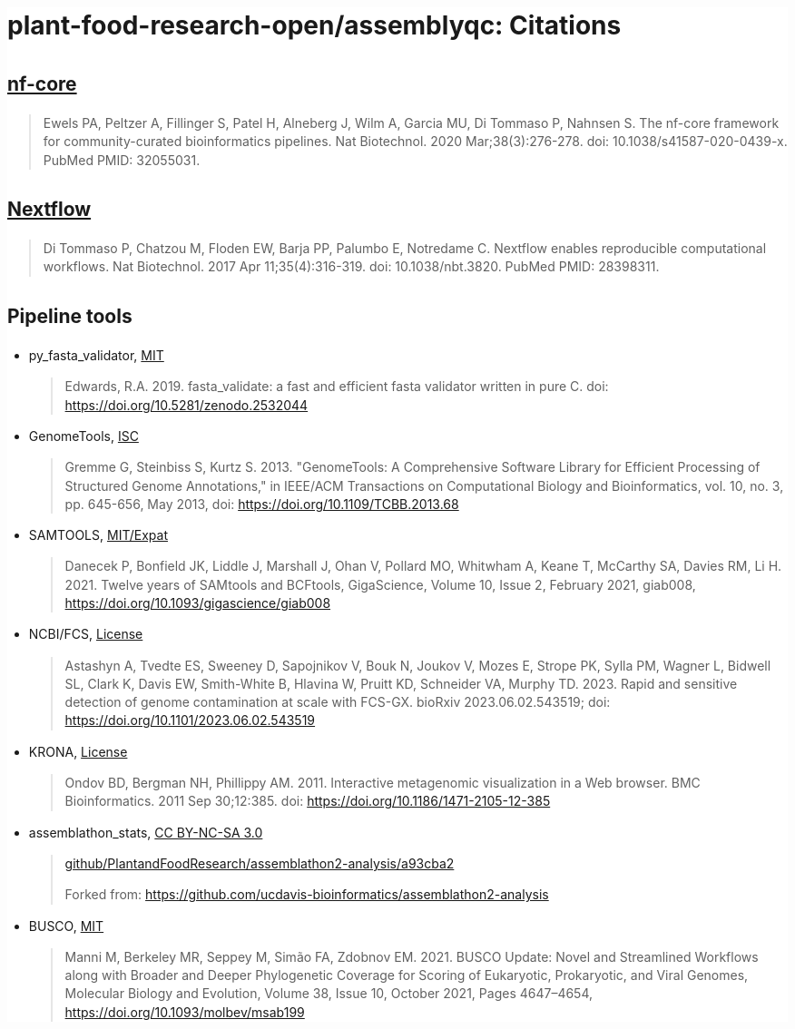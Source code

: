 # plant-food-research-open/assemblyqc: Citations

## [nf-core](https://pubmed.ncbi.nlm.nih.gov/32055031/)

> Ewels PA, Peltzer A, Fillinger S, Patel H, Alneberg J, Wilm A, Garcia MU, Di Tommaso P, Nahnsen S. The nf-core framework for community-curated bioinformatics pipelines. Nat Biotechnol. 2020 Mar;38(3):276-278. doi: 10.1038/s41587-020-0439-x. PubMed PMID: 32055031.

## [Nextflow](https://pubmed.ncbi.nlm.nih.gov/28398311/)

> Di Tommaso P, Chatzou M, Floden EW, Barja PP, Palumbo E, Notredame C. Nextflow enables reproducible computational workflows. Nat Biotechnol. 2017 Apr 11;35(4):316-319. doi: 10.1038/nbt.3820. PubMed PMID: 28398311.

## Pipeline tools

- py_fasta_validator, [MIT](https://github.com/linsalrob/py_fasta_validator/blob/master/LICENSE)

  > Edwards, R.A. 2019. fasta_validate: a fast and efficient fasta validator written in pure C. doi: <https://doi.org/10.5281/zenodo.2532044>

- GenomeTools, [ISC](http://genometools.org/license.html)

  > Gremme G, Steinbiss S, Kurtz S. 2013. "GenomeTools: A Comprehensive Software Library for Efficient Processing of Structured Genome Annotations," in IEEE/ACM Transactions on Computational Biology and Bioinformatics, vol. 10, no. 3, pp. 645-656, May 2013, doi: <https://doi.org/10.1109/TCBB.2013.68>

- SAMTOOLS, [MIT/Expat](https://github.com/samtools/samtools/blob/develop/LICENSE)

  > Danecek P, Bonfield JK, Liddle J, Marshall J, Ohan V, Pollard MO, Whitwham A, Keane T, McCarthy SA, Davies RM, Li H. 2021. Twelve years of SAMtools and BCFtools, GigaScience, Volume 10, Issue 2, February 2021, giab008, <https://doi.org/10.1093/gigascience/giab008>

- NCBI/FCS, [License](https://github.com/ncbi/fcs/blob/main/LICENSE.txt)

  > Astashyn A, Tvedte ES, Sweeney D, Sapojnikov V, Bouk N, Joukov V, Mozes E, Strope PK, Sylla PM, Wagner L, Bidwell SL, Clark K, Davis EW, Smith-White B, Hlavina W, Pruitt KD, Schneider VA, Murphy TD. 2023. Rapid and sensitive detection of genome contamination at scale with FCS-GX. bioRxiv 2023.06.02.543519; doi: <https://doi.org/10.1101/2023.06.02.543519>

- KRONA, [License](https://github.com/marbl/Krona/blob/master/KronaTools/LICENSE.txt)

  > Ondov BD, Bergman NH, Phillippy AM. 2011. Interactive metagenomic visualization in a Web browser. BMC Bioinformatics. 2011 Sep 30;12:385. doi: <https://doi.org/10.1186/1471-2105-12-385>

- assemblathon_stats, [CC BY-NC-SA 3.0](https://creativecommons.org/licenses/by-nc-sa/3.0/)

  > [github/PlantandFoodResearch/assemblathon2-analysis/a93cba2](https://github.com/PlantandFoodResearch/assemblathon2-analysis/blob/a93cba25d847434f7eadc04e63b58c567c46a56d/assemblathon_stats.pl)
  >
  > Forked from: <https://github.com/ucdavis-bioinformatics/assemblathon2-analysis>

- BUSCO, [MIT](https://gitlab.com/ezlab/busco/-/blob/master/LICENSE)

  > Manni M, Berkeley MR, Seppey M, Simão FA, Zdobnov EM. 2021. BUSCO Update: Novel and Streamlined Workflows along with Broader and Deeper Phylogenetic Coverage for Scoring of Eukaryotic, Prokaryotic, and Viral Genomes, Molecular Biology and Evolution, Volume 38, Issue 10, October 2021, Pages 4647–4654, <https://doi.org/10.1093/molbev/msab199>
